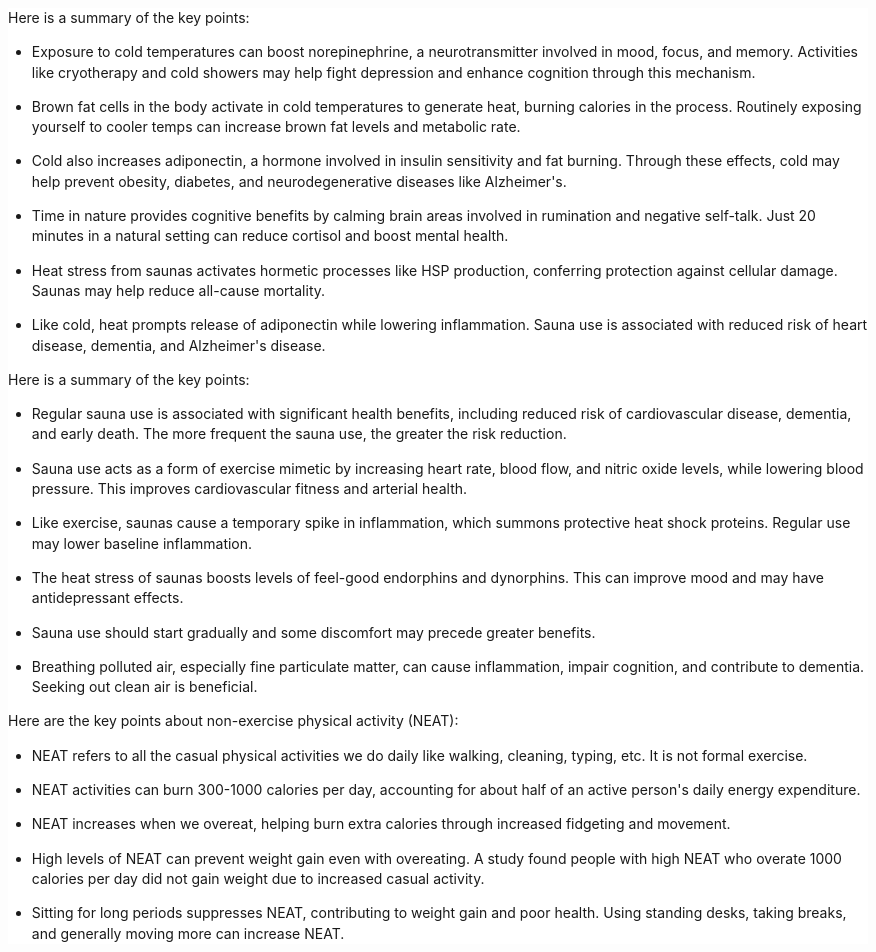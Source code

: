 Here is a summary of the key points:

- Exposure to cold temperatures can boost norepinephrine, a neurotransmitter involved in mood, focus, and memory. Activities like cryotherapy and cold showers may help fight depression and enhance cognition through this mechanism. 

- Brown fat cells in the body activate in cold temperatures to generate heat, burning calories in the process. Routinely exposing yourself to cooler temps can increase brown fat levels and metabolic rate. 

- Cold also increases adiponectin, a hormone involved in insulin sensitivity and fat burning. Through these effects, cold may help prevent obesity, diabetes, and neurodegenerative diseases like Alzheimer's.

- Time in nature provides cognitive benefits by calming brain areas involved in rumination and negative self-talk. Just 20 minutes in a natural setting can reduce cortisol and boost mental health.

- Heat stress from saunas activates hormetic processes like HSP production, conferring protection against cellular damage. Saunas may help reduce all-cause mortality.

- Like cold, heat prompts release of adiponectin while lowering inflammation. Sauna use is associated with reduced risk of heart disease, dementia, and Alzheimer's disease.

 Here is a summary of the key points:

- Regular sauna use is associated with significant health benefits, including reduced risk of cardiovascular disease, dementia, and early death. The more frequent the sauna use, the greater the risk reduction.

- Sauna use acts as a form of exercise mimetic by increasing heart rate, blood flow, and nitric oxide levels, while lowering blood pressure. This improves cardiovascular fitness and arterial health. 

- Like exercise, saunas cause a temporary spike in inflammation, which summons protective heat shock proteins. Regular use may lower baseline inflammation.

- The heat stress of saunas boosts levels of feel-good endorphins and dynorphins. This can improve mood and may have antidepressant effects.

- Sauna use should start gradually and some discomfort may precede greater benefits.

- Breathing polluted air, especially fine particulate matter, can cause inflammation, impair cognition, and contribute to dementia. Seeking out clean air is beneficial.

 Here are the key points about non-exercise physical activity (NEAT):

- NEAT refers to all the casual physical activities we do daily like walking, cleaning, typing, etc. It is not formal exercise. 

- NEAT activities can burn 300-1000 calories per day, accounting for about half of an active person's daily energy expenditure.

- NEAT increases when we overeat, helping burn extra calories through increased fidgeting and movement. 

- High levels of NEAT can prevent weight gain even with overeating. A study found people with high NEAT who overate 1000 calories per day did not gain weight due to increased casual activity.

- Sitting for long periods suppresses NEAT, contributing to weight gain and poor health. Using standing desks, taking breaks, and generally moving more can increase NEAT.
